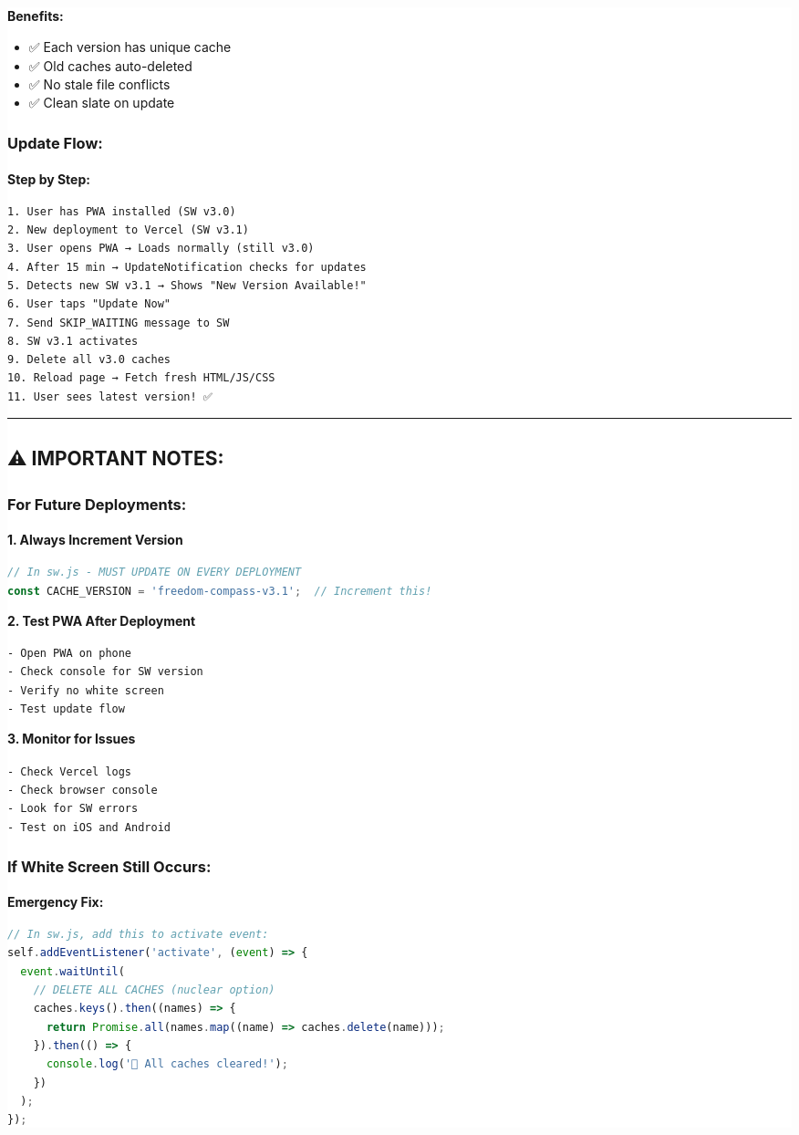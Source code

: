 **Benefits:**
- ✅ Each version has unique cache
- ✅ Old caches auto-deleted
- ✅ No stale file conflicts
- ✅ Clean slate on update

### **Update Flow:**

**Step by Step:**
```
1. User has PWA installed (SW v3.0)
2. New deployment to Vercel (SW v3.1)
3. User opens PWA → Loads normally (still v3.0)
4. After 15 min → UpdateNotification checks for updates
5. Detects new SW v3.1 → Shows "New Version Available!"
6. User taps "Update Now"
7. Send SKIP_WAITING message to SW
8. SW v3.1 activates
9. Delete all v3.0 caches
10. Reload page → Fetch fresh HTML/JS/CSS
11. User sees latest version! ✅
```

---

## ⚠️ **IMPORTANT NOTES:**

### **For Future Deployments:**

**1. Always Increment Version**
```javascript
// In sw.js - MUST UPDATE ON EVERY DEPLOYMENT
const CACHE_VERSION = 'freedom-compass-v3.1';  // Increment this!
```

**2. Test PWA After Deployment**
```
- Open PWA on phone
- Check console for SW version
- Verify no white screen
- Test update flow
```

**3. Monitor for Issues**
```
- Check Vercel logs
- Check browser console
- Look for SW errors
- Test on iOS and Android
```

### **If White Screen Still Occurs:**

**Emergency Fix:**
```javascript
// In sw.js, add this to activate event:
self.addEventListener('activate', (event) => {
  event.waitUntil(
    // DELETE ALL CACHES (nuclear option)
    caches.keys().then((names) => {
      return Promise.all(names.map((name) => caches.delete(name)));
    }).then(() => {
      console.log('🚨 All caches cleared!');
    })
  );
});
```